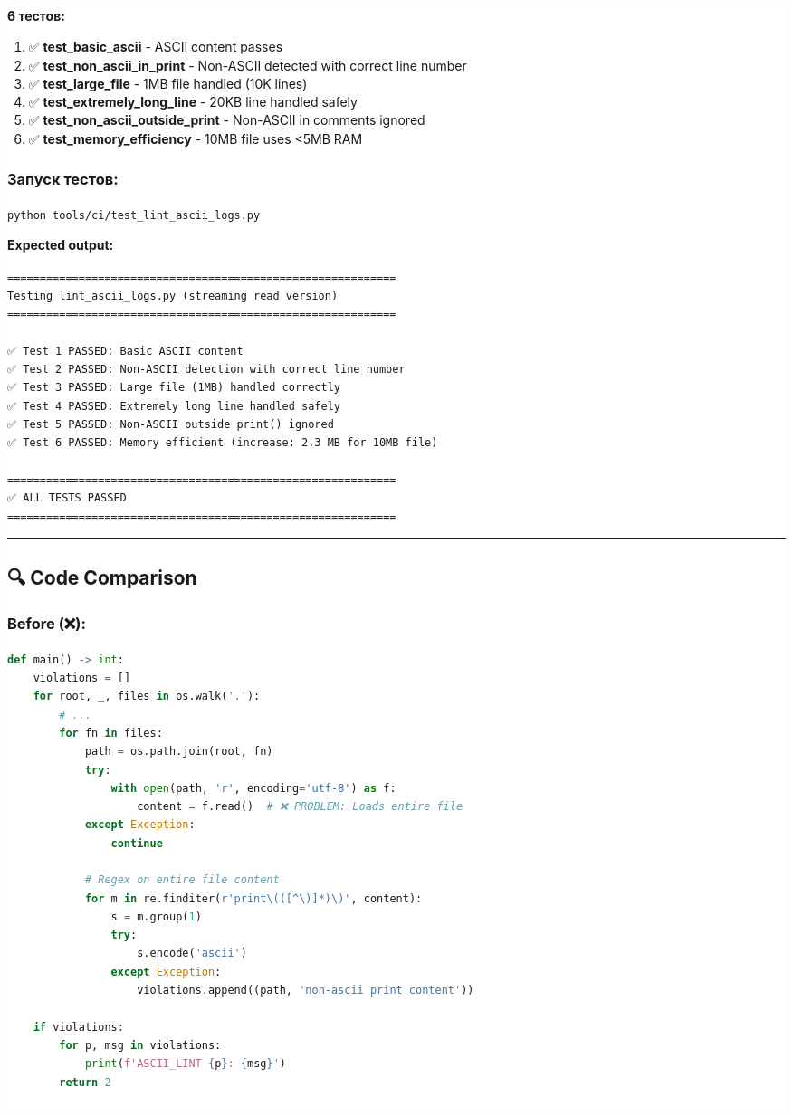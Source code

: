 **6 тестов:**

1. ✅ **test_basic_ascii** - ASCII content passes
2. ✅ **test_non_ascii_in_print** - Non-ASCII detected with correct line number
3. ✅ **test_large_file** - 1MB file handled (10K lines)
4. ✅ **test_extremely_long_line** - 20KB line handled safely
5. ✅ **test_non_ascii_outside_print** - Non-ASCII in comments ignored
6. ✅ **test_memory_efficiency** - 10MB file uses <5MB RAM

### Запуск тестов:

```bash
python tools/ci/test_lint_ascii_logs.py
```

**Expected output:**
```
============================================================
Testing lint_ascii_logs.py (streaming read version)
============================================================

✅ Test 1 PASSED: Basic ASCII content
✅ Test 2 PASSED: Non-ASCII detection with correct line number
✅ Test 3 PASSED: Large file (1MB) handled correctly
✅ Test 4 PASSED: Extremely long line handled safely
✅ Test 5 PASSED: Non-ASCII outside print() ignored
✅ Test 6 PASSED: Memory efficient (increase: 2.3 MB for 10MB file)

============================================================
✅ ALL TESTS PASSED
============================================================
```

---

## 🔍 Code Comparison

### Before (❌):

```python
def main() -> int:
    violations = []
    for root, _, files in os.walk('.'):
        # ...
        for fn in files:
            path = os.path.join(root, fn)
            try:
                with open(path, 'r', encoding='utf-8') as f:
                    content = f.read()  # ❌ PROBLEM: Loads entire file
            except Exception:
                continue
            
            # Regex on entire file content
            for m in re.finditer(r'print\(([^\)]*)\)', content):
                s = m.group(1)
                try:
                    s.encode('ascii')
                except Exception:
                    violations.append((path, 'non-ascii print content'))
    
    if violations:
        for p, msg in violations:
            print(f'ASCII_LINT {p}: {msg}')
        return 2
    
```